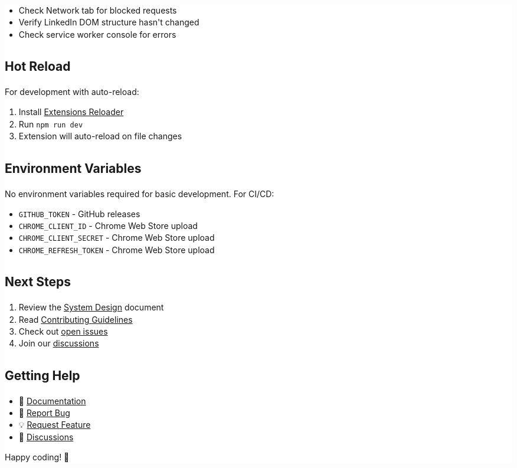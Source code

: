 - Check Network tab for blocked requests
- Verify LinkedIn DOM structure hasn't changed
- Check service worker console for errors

## Hot Reload

For development with auto-reload:

1. Install [Extensions Reloader](https://chrome.google.com/webstore/detail/extensions-reloader/fimgfedafeadlieiabdeeaodndnlbhid)
2. Run `npm run dev`
3. Extension will auto-reload on file changes

## Environment Variables

No environment variables required for basic development. For CI/CD:

- `GITHUB_TOKEN` - GitHub releases
- `CHROME_CLIENT_ID` - Chrome Web Store upload
- `CHROME_CLIENT_SECRET` - Chrome Web Store upload
- `CHROME_REFRESH_TOKEN` - Chrome Web Store upload

## Next Steps

1. Review the [System Design](SYSTEM_DESIGN.md) document
2. Read [Contributing Guidelines](CONTRIBUTING.md)
3. Check out [open issues](https://github.com/yourusername/linkedin-tenure-analyzer/issues)
4. Join our [discussions](https://github.com/yourusername/linkedin-tenure-analyzer/discussions)

## Getting Help

- 📖 [Documentation](README.md)
- 🐛 [Report Bug](https://github.com/yourusername/linkedin-tenure-analyzer/issues/new?template=bug_report.md)
- 💡 [Request Feature](https://github.com/yourusername/linkedin-tenure-analyzer/issues/new?template=feature_request.md)
- 💬 [Discussions](https://github.com/yourusername/linkedin-tenure-analyzer/discussions)

Happy coding! 🚀

